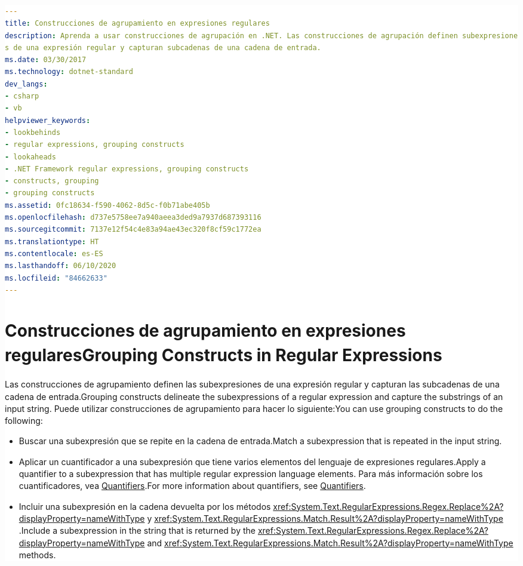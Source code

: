 ```yaml
---
title: Construcciones de agrupamiento en expresiones regulares
description: Aprenda a usar construcciones de agrupación en .NET. Las construcciones de agrupación definen subexpresiones de una expresión regular y capturan subcadenas de una cadena de entrada.
ms.date: 03/30/2017
ms.technology: dotnet-standard
dev_langs:
- csharp
- vb
helpviewer_keywords:
- lookbehinds
- regular expressions, grouping constructs
- lookaheads
- .NET Framework regular expressions, grouping constructs
- constructs, grouping
- grouping constructs
ms.assetid: 0fc18634-f590-4062-8d5c-f0b71abe405b
ms.openlocfilehash: d737e5758ee7a940aeea3ded9a7937d687393116
ms.sourcegitcommit: 7137e12f54c4e83a94ae43ec320f8cf59c1772ea
ms.translationtype: HT
ms.contentlocale: es-ES
ms.lasthandoff: 06/10/2020
ms.locfileid: "84662633"
---
```

# <a name="grouping-constructs-in-regular-expressions"></a><span data-ttu-id="90dcf-104">Construcciones de agrupamiento en expresiones regulares</span><span class="sxs-lookup"><span data-stu-id="90dcf-104">Grouping Constructs in Regular Expressions</span></span>
<span data-ttu-id="90dcf-105">Las construcciones de agrupamiento definen las subexpresiones de una expresión regular y capturan las subcadenas de una cadena de entrada.</span><span class="sxs-lookup"><span data-stu-id="90dcf-105">Grouping constructs delineate the subexpressions of a regular expression and capture the substrings of an input string.</span></span> <span data-ttu-id="90dcf-106">Puede utilizar construcciones de agrupamiento para hacer lo siguiente:</span><span class="sxs-lookup"><span data-stu-id="90dcf-106">You can use grouping constructs to do the following:</span></span>  
  
- <span data-ttu-id="90dcf-107">Buscar una subexpresión que se repite en la cadena de entrada.</span><span class="sxs-lookup"><span data-stu-id="90dcf-107">Match a subexpression that is repeated in the input string.</span></span>  
  
- <span data-ttu-id="90dcf-108">Aplicar un cuantificador a una subexpresión que tiene varios elementos del lenguaje de expresiones regulares.</span><span class="sxs-lookup"><span data-stu-id="90dcf-108">Apply a quantifier to a subexpression that has multiple regular expression language elements.</span></span> <span data-ttu-id="90dcf-109">Para más información sobre los cuantificadores, vea [Quantifiers](quantifiers-in-regular-expressions.md).</span><span class="sxs-lookup"><span data-stu-id="90dcf-109">For more information about quantifiers, see [Quantifiers](quantifiers-in-regular-expressions.md).</span></span>  
  
- <span data-ttu-id="90dcf-110">Incluir una subexpresión en la cadena devuelta por los métodos <xref:System.Text.RegularExpressions.Regex.Replace%2A?displayProperty=nameWithType> y <xref:System.Text.RegularExpressions.Match.Result%2A?displayProperty=nameWithType> .</span><span class="sxs-lookup"><span data-stu-id="90dcf-110">Include a subexpression in the string that is returned by the <xref:System.Text.RegularExpressions.Regex.Replace%2A?displayProperty=nameWithType> and <xref:System.Text.RegularExpressions.Match.Result%2A?displayProperty=nameWithType> methods.</span></span>  
  
